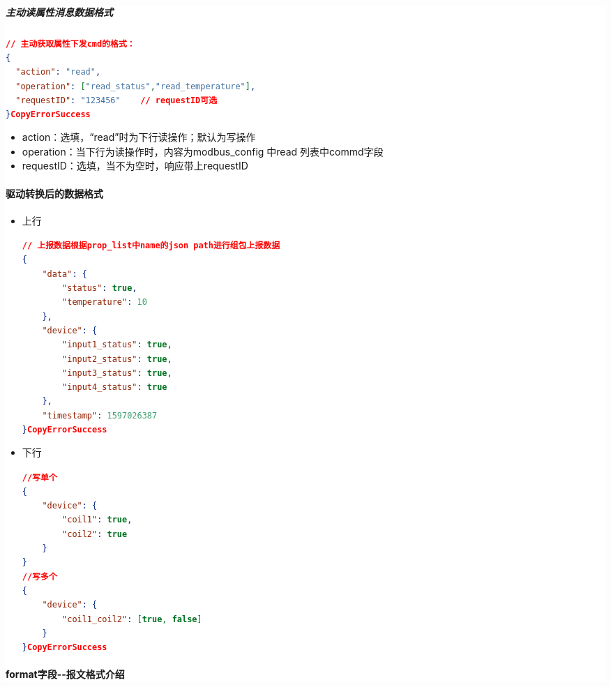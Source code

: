 ##### 主动读属性消息数据格式

```json
// 主动获取属性下发cmd的格式：
{
  "action": "read",
  "operation": ["read_status","read_temperature"],
  "requestID": "123456"    // requestID可选
}CopyErrorSuccess
```

- action：选填，“read”时为下行读操作；默认为写操作
- operation：当下行为读操作时，内容为modbus_config 中read 列表中commd字段
- requestID：选填，当不为空时，响应带上requestID

#### 驱动转换后的数据格式

- 上行

  ```json
  // 上报数据根据prop_list中name的json path进行组包上报数据
  {
      "data": {
          "status": true,
          "temperature": 10
      },
      "device": {
          "input1_status": true,
          "input2_status": true,
          "input3_status": true,
          "input4_status": true
      },
      "timestamp": 1597026387
  }CopyErrorSuccess
  ```

- 下行

  ```json
  //写单个
  {
      "device": {
          "coil1": true,
          "coil2": true
      }
  }
  //写多个
  {
      "device": {
          "coil1_coil2": [true, false]
      }
  }CopyErrorSuccess
  ```

#### format字段--报文格式介绍
